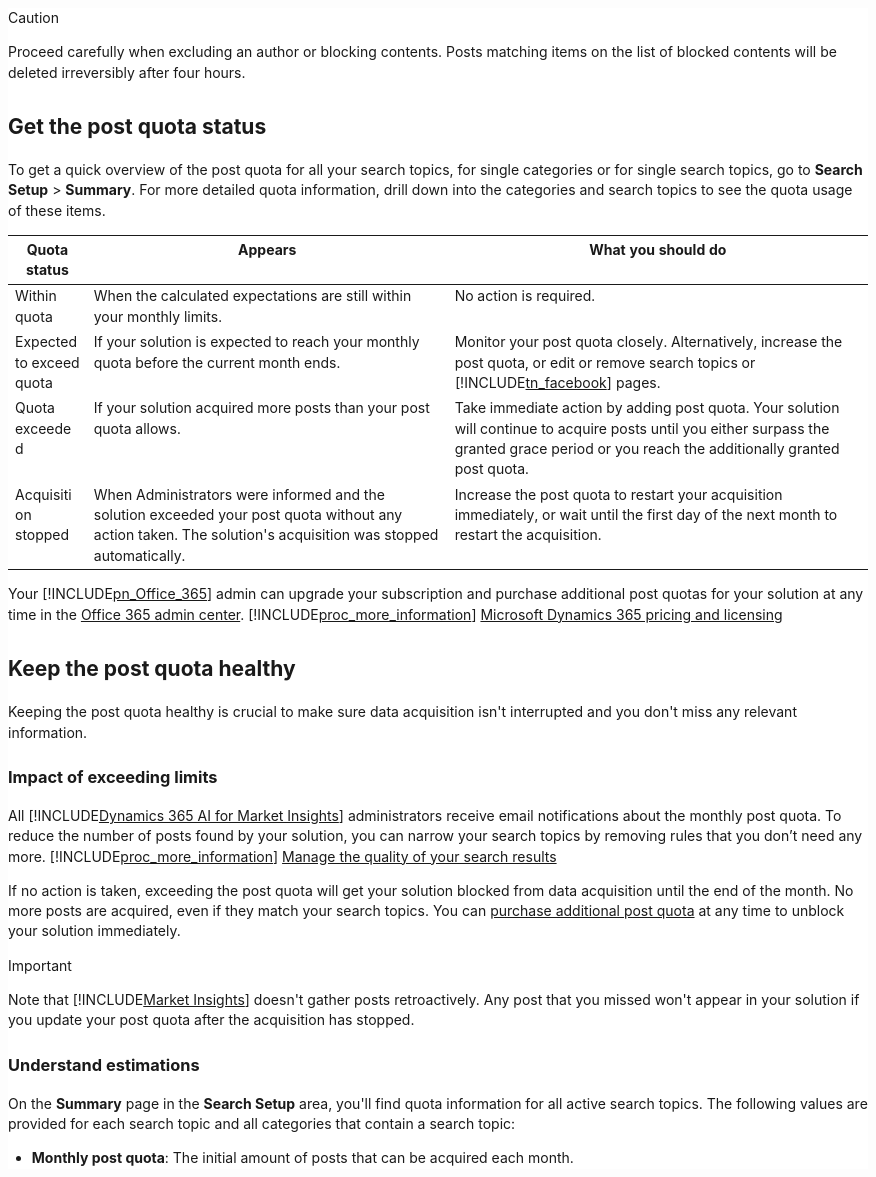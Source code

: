 > [!CAUTION]
>  Proceed carefully when excluding an author or blocking contents. Posts matching items on the list of blocked contents will be deleted irreversibly after four hours.    

  
## Get the post quota status  
To get a quick overview of the post quota for all your search topics, for single categories or for single search topics, go to **Search Setup** > **Summary**. For more detailed quota information, drill down into the categories and search topics to see the quota usage of these items.  

|       Quota status       |                                                                           Appears                                                                           |                                                                                      What you should do                                                                                      |
|--------------------------|-------------------------------------------------------------------------------------------------------------------------------------------------------------|----------------------------------------------------------------------------------------------------------------------------------------------------------------------------------------------|
|       Within quota       |                                           When the calculated expectations are still within your monthly limits.                                            |                                                                                    No action is required.                                                                                    |
| Expected to exceed quota |                                   If your solution is expected to reach your monthly quota before the current month ends.                                   |            Monitor your post quota closely. Alternatively, increase the post quota, or edit or remove search topics or [!INCLUDE[tn_facebook](../includes/tn-facebook.md)] pages.            |
|      Quota exceeded      |                                              If your solution acquired more posts than your post quota allows.                                              | Take immediate action by adding post quota. Your solution will continue to acquire posts until you either surpass the granted grace period or you reach the additionally granted post quota. |
|   Acquisition stopped    | When Administrators were informed and the solution exceeded your post quota without any action taken. The solution's acquisition was stopped automatically. |                          Increase the post quota to restart your acquisition immediately, or wait until the first day of the next month to restart the acquisition.                          |
  
 Your [!INCLUDE[pn_Office_365](../includes/pn-office-365.md)] admin can upgrade your subscription and purchase additional post quotas for your solution at any time in the [Office 365 admin center](https://portal.office.com/). [!INCLUDE[proc_more_information](../includes/proc-more-information.md)] [Microsoft Dynamics 365 pricing and licensing](http://go.microsoft.com/fwlink/p/?LinkID=401462)  
  
## Keep the post quota healthy  
 Keeping the post quota healthy is crucial to make sure data acquisition isn't interrupted and you don't miss any relevant information.  
  

### Impact of exceeding limits  
 All [!INCLUDE[Dynamics 365 AI for Market Insights](../includes/pn-market-insights-long.md)] administrators receive email notifications about the monthly post quota. To reduce the number of posts found by your solution, you can narrow your search topics by removing rules that you don’t need any more. [!INCLUDE[proc_more_information](../includes/proc-more-information.md)] [Manage the quality of your search results](search-results-quality.md)  
  
 If no action is taken, exceeding the post quota will get your solution blocked from data acquisition until the end of the month. No more posts are acquired, even if they match your search topics. You can [purchase additional post quota](https://portal.office.com/) at any time to unblock your solution immediately.  

> [!IMPORTANT]
>  Note that [!INCLUDE[Market Insights](../includes/pn-market-insights-short.md)] doesn't gather posts retroactively. Any post that you missed won't appear in your solution if you update your post quota after the acquisition has stopped.  
  
### Understand estimations  
 On the **Summary** page in the **Search Setup** area, you'll find quota information for all active search topics. The following values are provided for each search topic and all categories that contain a search topic:  
  
- **Monthly post quota**: The initial amount of posts that can be acquired each month.  
  